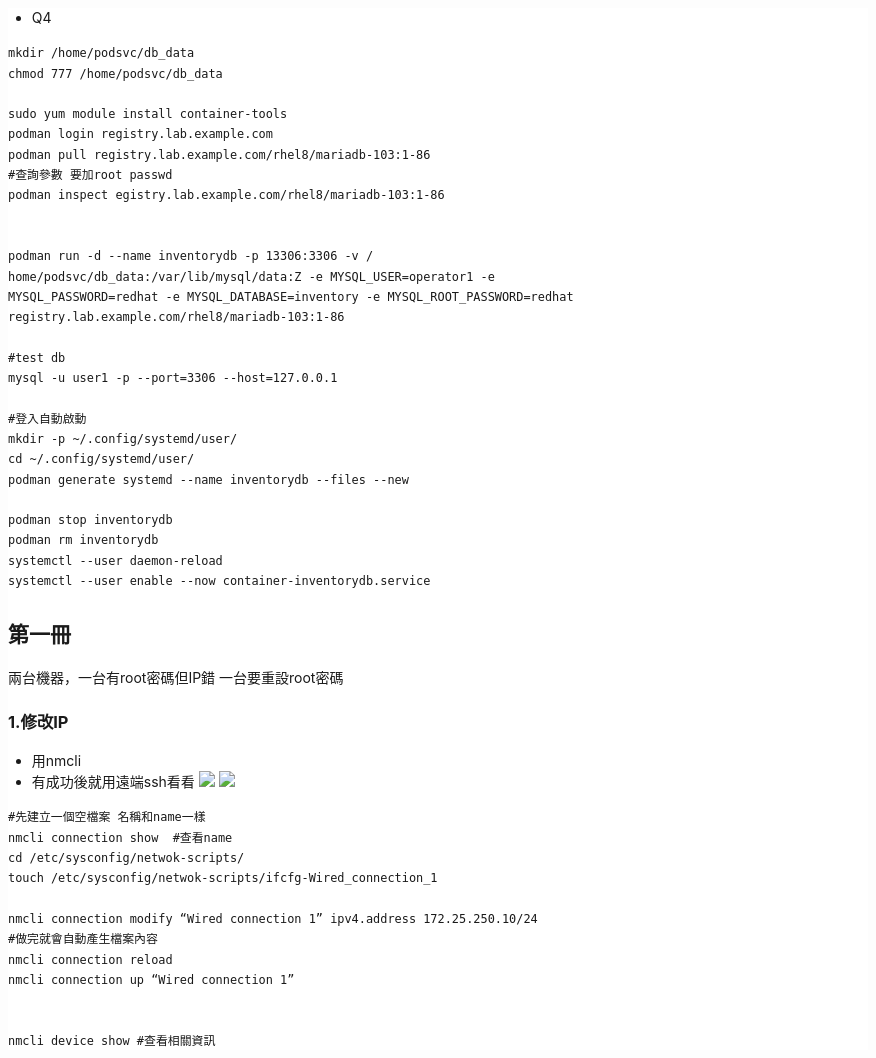 * Q4
```
mkdir /home/podsvc/db_data
chmod 777 /home/podsvc/db_data

sudo yum module install container-tools
podman login registry.lab.example.com
podman pull registry.lab.example.com/rhel8/mariadb-103:1-86
#查詢參數 要加root passwd
podman inspect egistry.lab.example.com/rhel8/mariadb-103:1-86


podman run -d --name inventorydb -p 13306:3306 -v /
home/podsvc/db_data:/var/lib/mysql/data:Z -e MYSQL_USER=operator1 -e
MYSQL_PASSWORD=redhat -e MYSQL_DATABASE=inventory -e MYSQL_ROOT_PASSWORD=redhat
registry.lab.example.com/rhel8/mariadb-103:1-86

#test db
mysql -u user1 -p --port=3306 --host=127.0.0.1

#登入自動啟動
mkdir -p ~/.config/systemd/user/
cd ~/.config/systemd/user/
podman generate systemd --name inventorydb --files --new

podman stop inventorydb
podman rm inventorydb
systemctl --user daemon-reload
systemctl --user enable --now container-inventorydb.service
```

## 第一冊
兩台機器，一台有root密碼但IP錯
一台要重設root密碼

### 1.修改IP
* 用nmcli
* 有成功後就用遠端ssh看看
![](https://i.imgur.com/yXwuLoP.png)
![](https://i.imgur.com/WfSnlpv.png)


```
#先建立一個空檔案 名稱和name一樣
nmcli connection show  #查看name
cd /etc/sysconfig/netwok-scripts/
touch /etc/sysconfig/netwok-scripts/ifcfg-Wired_connection_1

nmcli connection modify “Wired connection 1” ipv4.address 172.25.250.10/24
#做完就會自動產生檔案內容
nmcli connection reload
nmcli connection up “Wired connection 1” 


nmcli device show #查看相關資訊
```
